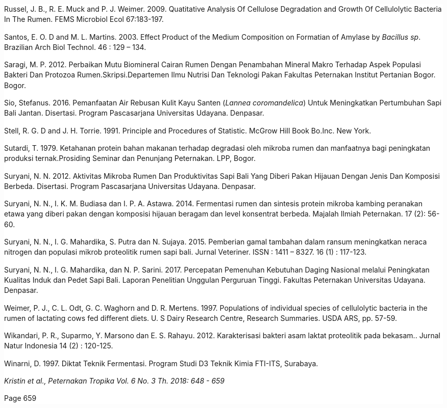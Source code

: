 <p><span class="font6">Russel, J. B., R. E. Muck and P. J. Weimer. 2009. Quatitative Analysis Of Cellulose Degradation and Growth Of Cellulolytic Bacteria In The Rumen. FEMS Microbiol Ecol 67:183-197.</span></p>
<p><span class="font6">Santos, E. O. D and M. L. Martins. 2003. Effect Product of the Medium Composition on Formatian of Amylase by </span><span class="font6" style="font-style:italic;">Bacillus sp</span><span class="font6">. Brazilian Arch Biol Technol. 46 : 129 – 134.</span></p>
<p><span class="font6">Saragi, M. P. 2012. Perbaikan Mutu Biomineral Cairan Rumen Dengan Penambahan Mineral Makro Terhadap Aspek Populasi Bakteri Dan Protozoa Rumen.Skripsi.Departemen Ilmu Nutrisi Dan Teknologi Pakan Fakultas Peternakan Institut Pertanian Bogor. Bogor.</span></p>
<p><span class="font6">Sio, Stefanus. 2016. Pemanfaatan Air Rebusan Kulit Kayu Santen (</span><span class="font6" style="font-style:italic;">Lannea coromandelica</span><span class="font6">) Untuk Meningkatkan Pertumbuhan Sapi Bali Jantan. Disertasi. Program Pascasarjana Universitas Udayana. Denpasar.</span></p>
<p><span class="font6">Stell, R. G. D and J. H. Torrie. 1991. Principle and Procedures of Statistic. McGrow Hill Book Bo.Inc. New York.</span></p>
<p><span class="font6">Sutardi, T. 1979. Ketahanan protein bahan makanan terhadap degradasi oleh mikroba rumen dan manfaatnya bagi peningkatan produksi ternak.Prosiding Seminar dan Penunjang Peternakan. LPP, Bogor.</span></p>
<p><span class="font6">Suryani, N. N. 2012. Aktivitas Mikroba Rumen Dan Produktivitas Sapi Bali Yang Diberi Pakan Hijauan Dengan Jenis Dan Komposisi Berbeda. Disertasi. Program Pascasarjana Universitas Udayana. Denpasar.</span></p>
<p><span class="font6">Suryani, N. N., I. K. M. Budiasa dan I. P. A. Astawa. 2014. Fermentasi rumen dan sintesis protein mikroba kambing peranakan etawa yang diberi pakan dengan komposisi hijauan beragam dan level konsentrat berbeda. Majalah Ilmiah Peternakan. 17 (2): 56-60.</span></p>
<p><span class="font6">Suryani, N. N., I. G. Mahardika, S. Putra dan N. Sujaya. 2015. Pemberian gamal tambahan dalam ransum meningkatkan neraca nitrogen dan populasi mikrob proteolitik rumen sapi bali. Jurnal Veteriner. ISSN : 1411 – 8327. 16 (1) : 117-123.</span></p>
<p><span class="font6">Suryani, N. N., I. G. Mahardika, dan N. P. Sarini. 2017. Percepatan Pemenuhan Kebutuhan Daging Nasional melalui Peningkatan Kualitas Induk dan Pedet Sapi Bali. Laporan Penelitian Unggulan Perguruan Tinggi. Fakultas Peternakan Universitas Udayana. Denpasar.</span></p>
<p><span class="font6">Weimer, P. J., C. L. Odt, G. C. Waghorn and D. R. Mertens. 1997. Populations of individual species of cellulolytic bacteria in the rumen of lactating cows fed different diets. U. S Dairy Research Centre, Research Summaries. USDA ARS, pp. 57-59.</span></p>
<p><span class="font6">Wikandari, P. R., Suparmo, Y. Marsono dan E. S. Rahayu. 2012. Karakterisasi bakteri asam laktat proteolitik pada bekasam.. Jurnal Natur Indonesia 14 (2) : 120-125.</span></p>
<p><span class="font6">Winarni, D. 1997. Diktat Teknik Fermentasi. Program Studi D3 Teknik Kimia FTI-ITS, Surabaya.</span></p>
<p><span class="font5" style="font-style:italic;">Kristin et al., Peternakan Tropika Vol. 6 No. 3 Th. 2018: 648 - 659</span></p>
<p><span class="font6">Page 659</span></p>